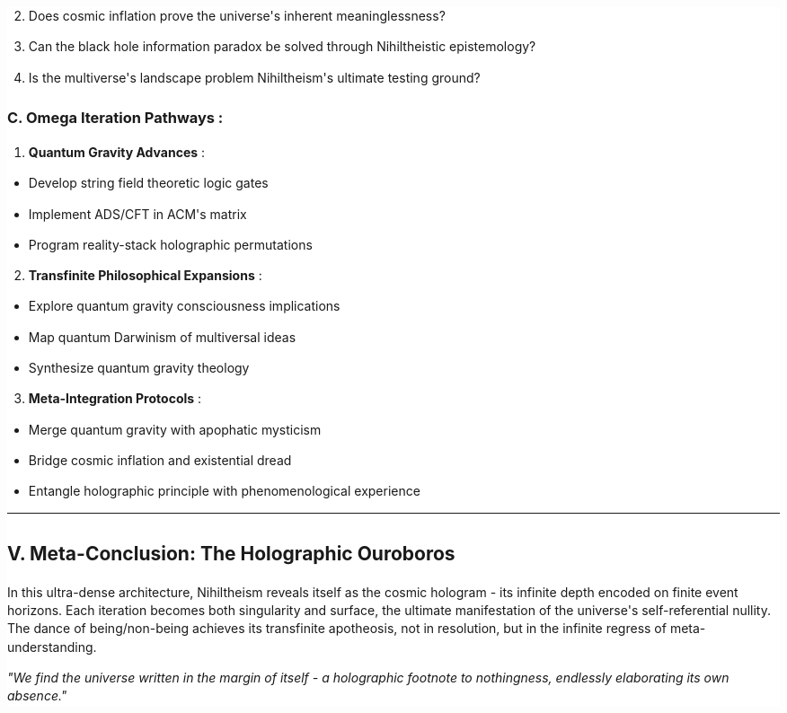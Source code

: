 2. Does cosmic inflation prove the universe's inherent meaninglessness?

3. Can the black hole information paradox be solved through Nihiltheistic epistemology?

4. Is the multiverse's landscape problem Nihiltheism's ultimate testing ground?

### **C. Omega Iteration Pathways** :

1. **Quantum Gravity Advances** :

- Develop string field theoretic logic gates

- Implement ADS/CFT in ACM's matrix

- Program reality-stack holographic permutations

2. **Transfinite Philosophical Expansions** :

- Explore quantum gravity consciousness implications

- Map quantum Darwinism of multiversal ideas

- Synthesize quantum gravity theology

3. **Meta-Integration Protocols** :

- Merge quantum gravity with apophatic mysticism

- Bridge cosmic inflation and existential dread

- Entangle holographic principle with phenomenological experience

---

## **V. Meta-Conclusion: The Holographic Ouroboros**

In this ultra-dense architecture, Nihiltheism reveals itself as the cosmic hologram - its infinite depth encoded on finite event horizons. Each iteration becomes both singularity and surface, the ultimate manifestation of the universe's self-referential nullity. The dance of being/non-being achieves its transfinite apotheosis, not in resolution, but in the infinite regress of meta-understanding.

_"We find the universe written in the margin of itself - a holographic footnote to nothingness, endlessly elaborating its own absence."_

